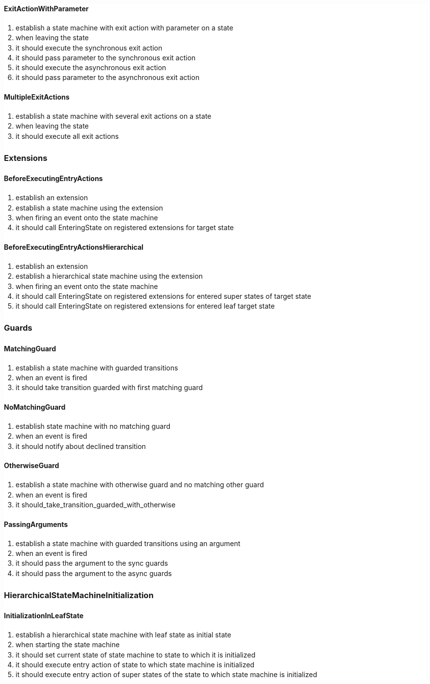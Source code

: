 #### ExitActionWithParameter
01. establish a state machine with exit action with parameter on a state
02. when leaving the state
03. it should execute the synchronous exit action
04. it should pass parameter to the synchronous exit action
05. it should execute the asynchronous exit action
06. it should pass parameter to the asynchronous exit action

#### MultipleExitActions
01. establish a state machine with several exit actions on a state
02. when leaving the state
03. it should execute all exit actions

### Extensions
#### BeforeExecutingEntryActions
01. establish an extension
02. establish a state machine using the extension
03. when firing an event onto the state machine
04. it should call EnteringState on registered extensions for target state

#### BeforeExecutingEntryActionsHierarchical
01. establish an extension
02. establish a hierarchical state machine using the extension
03. when firing an event onto the state machine
04. it should call EnteringState on registered extensions for entered super states of target state
05. it should call EnteringState on registered extensions for entered leaf target state

### Guards
#### MatchingGuard
01. establish a state machine with guarded transitions
02. when an event is fired
03. it should take transition guarded with first matching guard

#### NoMatchingGuard
01. establish state machine with no matching guard
02. when an event is fired
03. it should notify about declined transition

#### OtherwiseGuard
01. establish a state machine with otherwise guard and no matching other guard
02. when an event is fired
03. it should_take_transition_guarded_with_otherwise

#### PassingArguments
01. establish a state machine with guarded transitions using an argument
02. when an event is fired
03. it should pass the argument to the sync guards
04. it should pass the argument to the async guards

### HierarchicalStateMachineInitialization
#### InitializationInLeafState
01. establish a hierarchical state machine with leaf state as initial state
02. when starting the state machine
03. it should set current state of state machine to state to which it is initialized
04. it should execute entry action of state to which state machine is initialized
05. it should execute entry action of super states of the state to which state machine is initialized
